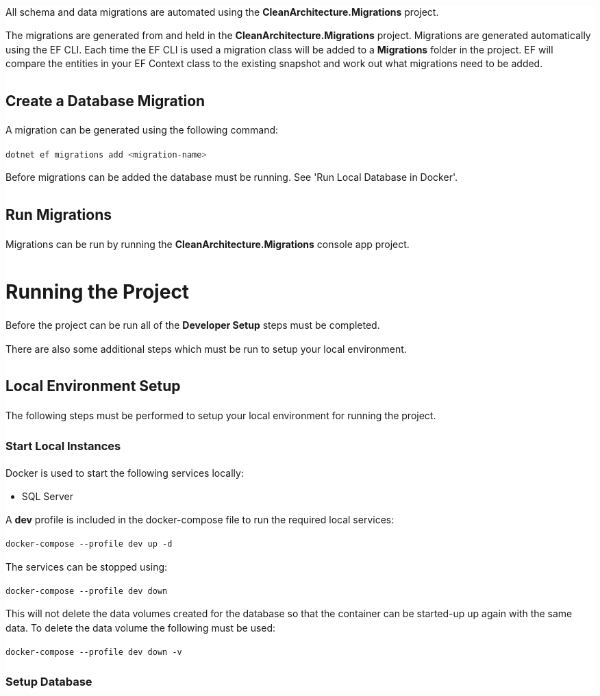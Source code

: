 All schema and data migrations are automated using the **CleanArchitecture.Migrations** project.

The migrations are generated from and held in the **CleanArchitecture.Migrations** project. 
Migrations are generated automatically using the EF CLI. Each time the EF CLI is used a migration class will be added to a **Migrations** folder in the project. EF will compare the entities in your EF Context class to the existing snapshot and work out what migrations need to be added.

## Create a Database Migration

A migration can be generated using the following command:

```bash
dotnet ef migrations add <migration-name>
```

Before migrations can be added the database must be running. See 'Run Local Database in Docker'.

## Run Migrations

Migrations can be run by running the **CleanArchitecture.Migrations** console app project.

# Running the Project

Before the project can be run all of the **Developer Setup** steps must be completed.

There are also some additional steps which must be run to setup your local environment.

## Local Environment Setup

The following steps must be performed to setup your local environment for running the project.

### Start Local Instances

Docker is used to start the following services locally:

- SQL Server

A **dev** profile is included in the docker-compose file to run the required local services:
```
docker-compose --profile dev up -d
```

The services can be stopped using:

```
docker-compose --profile dev down
```

This will not delete the data volumes created for the database so that the container can be started-up up again with the same data. To delete the data volume the following must be used:

```
docker-compose --profile dev down -v
```

### Setup Database
